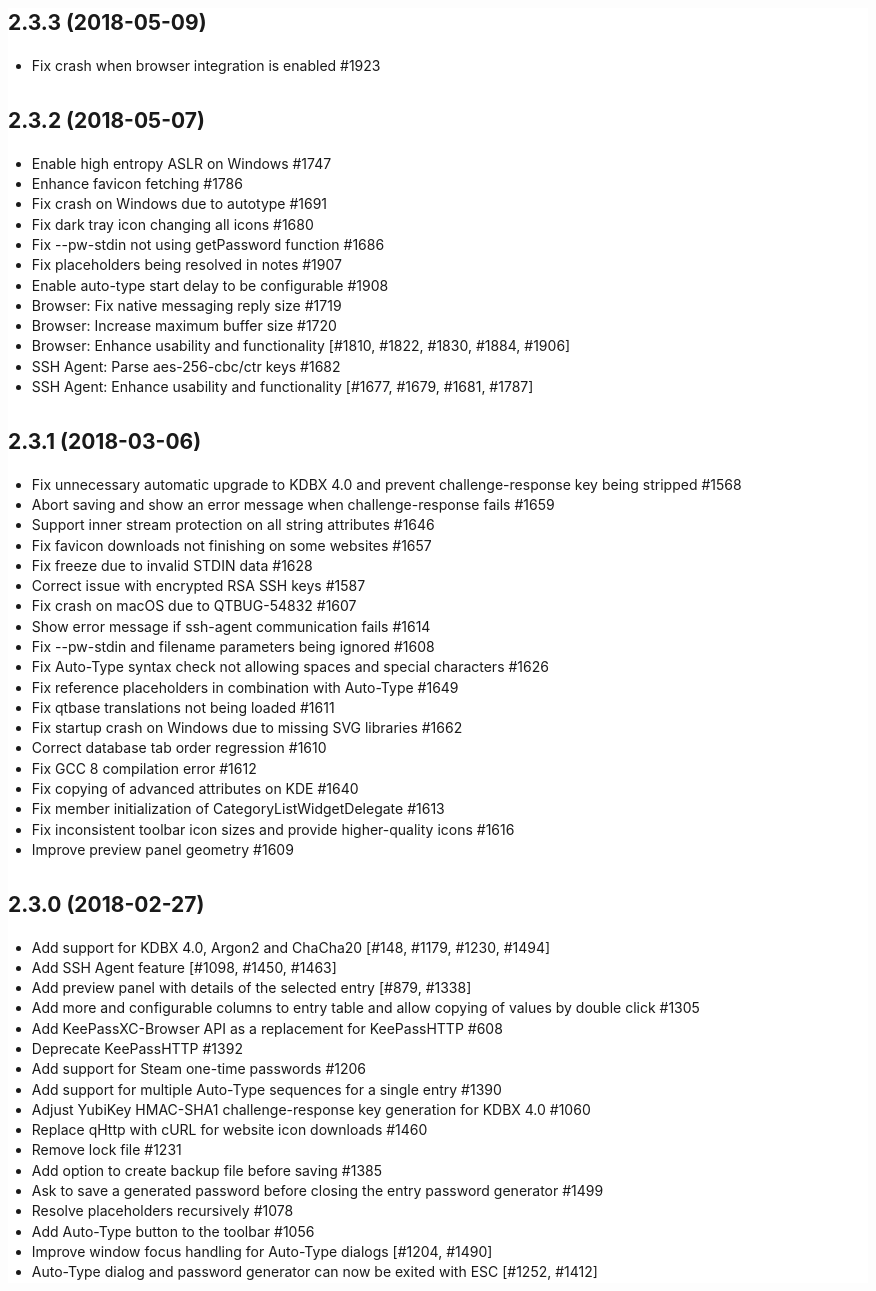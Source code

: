 ## 2.3.3 (2018-05-09)

- Fix crash when browser integration is enabled #1923

## 2.3.2 (2018-05-07)

- Enable high entropy ASLR on Windows #1747
- Enhance favicon fetching #1786
- Fix crash on Windows due to autotype #1691
- Fix dark tray icon changing all icons #1680
- Fix --pw-stdin not using getPassword function #1686
- Fix placeholders being resolved in notes #1907
- Enable auto-type start delay to be configurable #1908
- Browser: Fix native messaging reply size #1719
- Browser: Increase maximum buffer size #1720
- Browser: Enhance usability and functionality [#1810, #1822, #1830, #1884, #1906]
- SSH Agent: Parse aes-256-cbc/ctr keys #1682
- SSH Agent: Enhance usability and functionality [#1677, #1679, #1681, #1787]

## 2.3.1 (2018-03-06)

- Fix unnecessary automatic upgrade to KDBX 4.0 and prevent challenge-response key being stripped #1568
- Abort saving and show an error message when challenge-response fails #1659
- Support inner stream protection on all string attributes #1646
- Fix favicon downloads not finishing on some websites #1657
- Fix freeze due to invalid STDIN data #1628
- Correct issue with encrypted RSA SSH keys #1587
- Fix crash on macOS due to QTBUG-54832 #1607
- Show error message if ssh-agent communication fails #1614
- Fix --pw-stdin and filename parameters being ignored #1608
- Fix Auto-Type syntax check not allowing spaces and special characters #1626
- Fix reference placeholders in combination with Auto-Type #1649
- Fix qtbase translations not being loaded #1611
- Fix startup crash on Windows due to missing SVG libraries #1662
- Correct database tab order regression #1610
- Fix GCC 8 compilation error #1612
- Fix copying of advanced attributes on KDE #1640
- Fix member initialization of CategoryListWidgetDelegate #1613
- Fix inconsistent toolbar icon sizes and provide higher-quality icons #1616
- Improve preview panel geometry #1609

## 2.3.0 (2018-02-27)

- Add support for KDBX 4.0, Argon2 and ChaCha20 [#148, #1179, #1230, #1494]
- Add SSH Agent feature [#1098, #1450, #1463]
- Add preview panel with details of the selected entry [#879, #1338]
- Add more and configurable columns to entry table and allow copying of values by double click #1305
- Add KeePassXC-Browser API as a replacement for KeePassHTTP #608
- Deprecate KeePassHTTP #1392
- Add support for Steam one-time passwords #1206
- Add support for multiple Auto-Type sequences for a single entry #1390
- Adjust YubiKey HMAC-SHA1 challenge-response key generation for KDBX 4.0 #1060
- Replace qHttp with cURL for website icon downloads #1460
- Remove lock file #1231
- Add option to create backup file before saving #1385
- Ask to save a generated password before closing the entry password generator #1499
- Resolve placeholders recursively #1078
- Add Auto-Type button to the toolbar #1056
- Improve window focus handling for Auto-Type dialogs [#1204, #1490]
- Auto-Type dialog and password generator can now be exited with ESC [#1252, #1412]